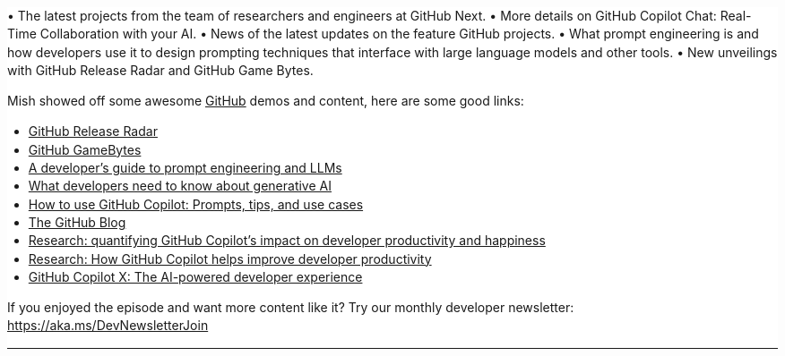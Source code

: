 •	The latest projects from the team of researchers and engineers at GitHub Next.
•	More details on GitHub Copilot Chat: Real-Time Collaboration with your AI.
•	News of the latest updates on the feature GitHub projects.
•	What prompt engineering is and how developers use it to design prompting techniques that interface with large language models and other tools.
•	New unveilings with GitHub Release Radar and GitHub Game Bytes. 


Mish showed off some awesome [GitHub](https://github.com/) demos and content, here are some good links:

- [GitHub Release Radar](https://github.blog/2023-08-15-release-radar-jul-23/)
- [GitHub GameBytes](https://github.blog/2023-07-25-game-bytes-july-2023/)
- [A developer’s guide to prompt engineering and LLMs](https://github.blog/2023-07-17-prompt-engineering-guide-generative-ai-llms/)
- [What developers need to know about generative AI](https://github.blog/2023-04-07-what-developers-need-to-know-about-generative-ai/)
- [How to use GitHub Copilot: Prompts, tips, and use cases](https://github.blog/2023-06-20-how-to-write-better-prompts-for-github-copilot/)
- [The GitHub Blog](https://github.blog/)
- [Research: quantifying GitHub Copilot’s impact on developer productivity and happiness](https://github.blog/2022-09-07-research-quantifying-github-copilots-impact-on-developer-productivity-and-happiness/)
- [Research: How GitHub Copilot helps improve developer productivity](https://github.blog/2022-07-14-research-how-github-copilot-helps-improve-developer-productivity/)
- [GitHub Copilot X: The AI-powered developer experience](https://github.blog/2023-03-22-github-copilot-x-the-ai-powered-developer-experience/)


If you enjoyed the episode and want more content like it? Try our monthly developer newsletter: https://aka.ms/DevNewsletterJoin

***